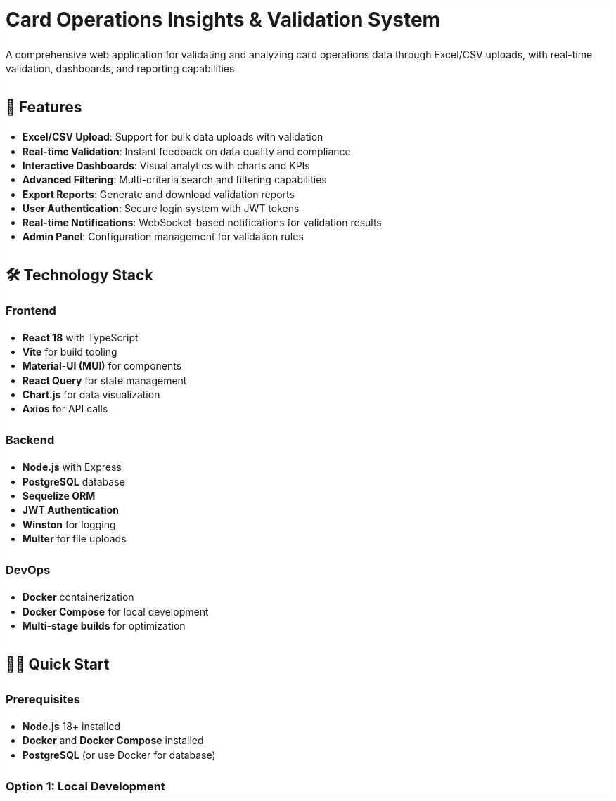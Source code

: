 # Card Operations Insights & Validation System

A comprehensive web application for validating and analyzing card operations data through Excel/CSV uploads, with real-time validation, dashboards, and reporting capabilities.

## 🚀 Features

- **Excel/CSV Upload**: Support for bulk data uploads with validation
- **Real-time Validation**: Instant feedback on data quality and compliance
- **Interactive Dashboards**: Visual analytics with charts and KPIs
- **Advanced Filtering**: Multi-criteria search and filtering capabilities
- **Export Reports**: Generate and download validation reports
- **User Authentication**: Secure login system with JWT tokens
- **Real-time Notifications**: WebSocket-based notifications for validation results
- **Admin Panel**: Configuration management for validation rules

## 🛠️ Technology Stack

### Frontend
- **React 18** with TypeScript
- **Vite** for build tooling
- **Material-UI (MUI)** for components
- **React Query** for state management
- **Chart.js** for data visualization
- **Axios** for API calls

### Backend
- **Node.js** with Express
- **PostgreSQL** database
- **Sequelize ORM**
- **JWT Authentication**
- **Winston** for logging
- **Multer** for file uploads

### DevOps
- **Docker** containerization
- **Docker Compose** for local development
- **Multi-stage builds** for optimization

## 🏃‍♂️ Quick Start

### Prerequisites

- **Node.js** 18+ installed
- **Docker** and **Docker Compose** installed
- **PostgreSQL** (or use Docker for database)

### Option 1: Local Development
